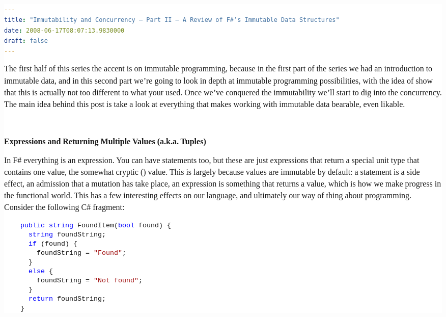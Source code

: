 ```yaml
---
title: "Immutability and Concurrency – Part II – A Review of F#’s Immutable Data Structures"
date: 2008-06-17T08:07:13.9830000
draft: false
---
```


<p class="MsoNormal" style="MARGIN: 0cm 0cm 10pt"><font face="Calibri" size="3">The first half of this series the accent is on immutable programming, because in the first part of the series we had an introduction to immutable data, and in this second part we’re going to look in depth at immutable programming possibilities, with the idea of show that this is actually not too different to what your used. Once we’ve conquered the immutability we’ll start to dig into the concurrency. The main idea behind this post is take a look at everything that makes working with immutable data bearable, even likable.</font></p>
<p class="MsoNormal" style="MARGIN: 0cm 0cm 10pt"><o:p><font face="Calibri" size="3"> </font></o:p></p>
<p class="MsoNormal" style="MARGIN: 0cm 0cm 10pt"><strong style="mso-bidi-font-weight: normal"><font size="3"><font face="Calibri">Expressions and Returning Multiple Values (a.k.a. Tuples)<o:p></o:p></font></font></strong></p>
<p class="MsoNormal" style="MARGIN: 0cm 0cm 10pt"><font face="Calibri" size="3">In F# everything is an expression. You can have statements too, but these are just expressions that return a special unit type that contains one value, the somewhat cryptic () value. This is largely because values are immutable by default: a statement is a side effect, an admission that a mutation has take place, an expression is something that returns a value, which is how we make progress in the functional world. This has a few interesting effects on our language, and ultimately our way of thing about programming. Consider the following C# fragment:</font></p>
<p class="MsoNormal" style="MARGIN: 0cm 0cm 0pt; LINE-HEIGHT: normal; mso-layout-grid-align: none"><span style="FONT-SIZE: 10pt; FONT-FAMILY: &quot;Courier New&quot;; mso-no-proof: yes"><span style="mso-spacerun: yes">    </span><span style="COLOR: blue">public</span> <span style="COLOR: blue">string</span> FoundItem(<span style="COLOR: blue">bool</span> found) {<o:p></o:p></span></p>
<p class="MsoNormal" style="MARGIN: 0cm 0cm 0pt; LINE-HEIGHT: normal; mso-layout-grid-align: none"><span style="FONT-SIZE: 10pt; FONT-FAMILY: &quot;Courier New&quot;; mso-no-proof: yes"><span style="mso-spacerun: yes">      </span><span style="COLOR: blue">string</span> foundString;<o:p></o:p></span></p>
<p class="MsoNormal" style="MARGIN: 0cm 0cm 0pt; LINE-HEIGHT: normal; mso-layout-grid-align: none"><span style="FONT-SIZE: 10pt; FONT-FAMILY: &quot;Courier New&quot;; mso-no-proof: yes"><span style="mso-spacerun: yes">      </span><span style="COLOR: blue">if</span> (found) {<o:p></o:p></span></p>
<p class="MsoNormal" style="MARGIN: 0cm 0cm 0pt; LINE-HEIGHT: normal; mso-layout-grid-align: none"><span style="FONT-SIZE: 10pt; FONT-FAMILY: &quot;Courier New&quot;; mso-no-proof: yes"><span style="mso-spacerun: yes">        </span>foundString = <span style="COLOR: #a31515">"Found"</span>;<o:p></o:p></span></p>
<p class="MsoNormal" style="MARGIN: 0cm 0cm 0pt; LINE-HEIGHT: normal; mso-layout-grid-align: none"><span style="FONT-SIZE: 10pt; FONT-FAMILY: &quot;Courier New&quot;; mso-no-proof: yes"><span style="mso-spacerun: yes">      </span>}<o:p></o:p></span></p>
<p class="MsoNormal" style="MARGIN: 0cm 0cm 0pt; LINE-HEIGHT: normal; mso-layout-grid-align: none"><span style="FONT-SIZE: 10pt; FONT-FAMILY: &quot;Courier New&quot;; mso-no-proof: yes"><span style="mso-spacerun: yes">      </span><span style="COLOR: blue">else</span> {<o:p></o:p></span></p>
<p class="MsoNormal" style="MARGIN: 0cm 0cm 0pt; LINE-HEIGHT: normal; mso-layout-grid-align: none"><span style="FONT-SIZE: 10pt; FONT-FAMILY: &quot;Courier New&quot;; mso-no-proof: yes"><span style="mso-spacerun: yes">        </span>foundString = <span style="COLOR: #a31515">"Not found"</span>;<o:p></o:p></span></p>
<p class="MsoNormal" style="MARGIN: 0cm 0cm 0pt; LINE-HEIGHT: normal; mso-layout-grid-align: none"><span style="FONT-SIZE: 10pt; FONT-FAMILY: &quot;Courier New&quot;; mso-no-proof: yes"><span style="mso-spacerun: yes">      </span>}<o:p></o:p></span></p>
<p class="MsoNormal" style="MARGIN: 0cm 0cm 0pt; LINE-HEIGHT: normal; mso-layout-grid-align: none"><span style="FONT-SIZE: 10pt; FONT-FAMILY: &quot;Courier New&quot;; mso-no-proof: yes"><span style="mso-spacerun: yes">      </span><span style="COLOR: blue">return</span> foundString; <o:p></o:p></span></p>
<p class="MsoNormal" style="MARGIN: 0cm 0cm 10pt"><span style="FONT-SIZE: 10pt; LINE-HEIGHT: 115%; FONT-FAMILY: &quot;Courier New&quot;; mso-no-proof: yes"><span style="mso-spacerun: yes">    </span>}</span></p>
